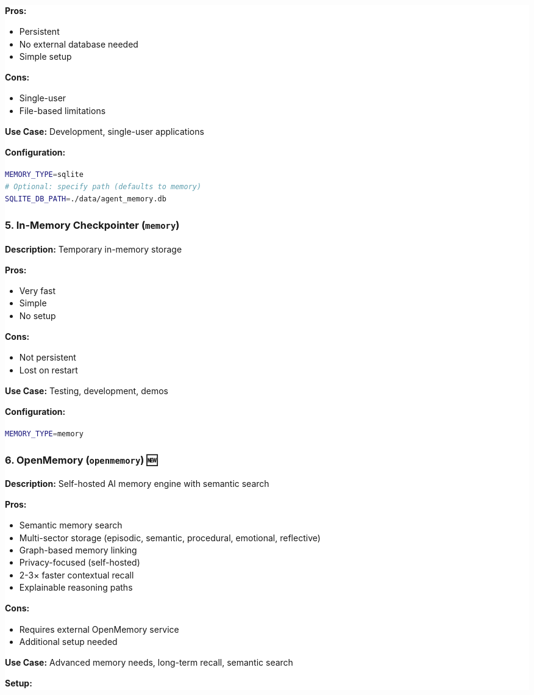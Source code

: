 **Pros:**
- Persistent
- No external database needed
- Simple setup

**Cons:**
- Single-user
- File-based limitations

**Use Case:** Development, single-user applications

**Configuration:**
```bash
MEMORY_TYPE=sqlite
# Optional: specify path (defaults to memory)
SQLITE_DB_PATH=./data/agent_memory.db
```

### 5. In-Memory Checkpointer (`memory`)

**Description:** Temporary in-memory storage

**Pros:**
- Very fast
- Simple
- No setup

**Cons:**
- Not persistent
- Lost on restart

**Use Case:** Testing, development, demos

**Configuration:**
```bash
MEMORY_TYPE=memory
```

### 6. OpenMemory (`openmemory`) 🆕

**Description:** Self-hosted AI memory engine with semantic search

**Pros:**
- Semantic memory search
- Multi-sector storage (episodic, semantic, procedural, emotional, reflective)
- Graph-based memory linking
- Privacy-focused (self-hosted)
- 2-3× faster contextual recall
- Explainable reasoning paths

**Cons:**
- Requires external OpenMemory service
- Additional setup needed

**Use Case:** Advanced memory needs, long-term recall, semantic search

**Setup:**
